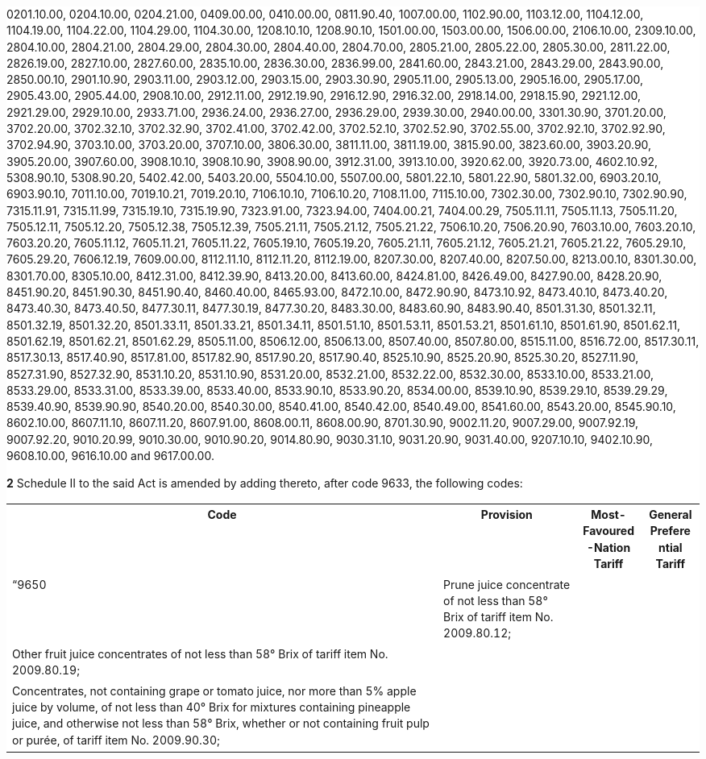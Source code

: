 0201.10.00, 0204.10.00, 0204.21.00, 0409.00.00, 0410.00.00, 0811.90.40, 1007.00.00, 1102.90.00, 1103.12.00, 1104.12.00, 1104.19.00, 1104.22.00, 1104.29.00, 1104.30.00, 1208.10.10, 1208.90.10, 1501.00.00, 1503.00.00, 1506.00.00, 2106.10.00, 2309.10.00, 2804.10.00, 2804.21.00, 2804.29.00, 2804.30.00, 2804.40.00, 2804.70.00, 2805.21.00, 2805.22.00, 2805.30.00, 2811.22.00, 2826.19.00, 2827.10.00, 2827.60.00, 2835.10.00, 2836.30.00, 2836.99.00, 2841.60.00, 2843.21.00, 2843.29.00, 2843.90.00, 2850.00.10, 2901.10.90, 2903.11.00, 2903.12.00, 2903.15.00, 2903.30.90, 2905.11.00, 2905.13.00, 2905.16.00, 2905.17.00, 2905.43.00, 2905.44.00, 2908.10.00, 2912.11.00, 2912.19.90, 2916.12.90, 2916.32.00, 2918.14.00, 2918.15.90, 2921.12.00, 2921.29.00, 2929.10.00, 2933.71.00, 2936.24.00, 2936.27.00, 2936.29.00, 2939.30.00, 2940.00.00, 3301.30.90, 3701.20.00, 3702.20.00, 3702.32.10, 3702.32.90, 3702.41.00, 3702.42.00, 3702.52.10, 3702.52.90, 3702.55.00, 3702.92.10, 3702.92.90, 3702.94.90, 3703.10.00, 3703.20.00, 3707.10.00, 3806.30.00, 3811.11.00, 3811.19.00, 3815.90.00, 3823.60.00, 3903.20.90, 3905.20.00, 3907.60.00, 3908.10.10, 3908.10.90, 3908.90.00, 3912.31.00, 3913.10.00, 3920.62.00, 3920.73.00, 4602.10.92, 5308.90.10, 5308.90.20, 5402.42.00, 5403.20.00, 5504.10.00, 5507.00.00, 5801.22.10, 5801.22.90, 5801.32.00, 6903.20.10, 6903.90.10, 7011.10.00, 7019.10.21, 7019.20.10, 7106.10.10, 7106.10.20, 7108.11.00, 7115.10.00, 7302.30.00, 7302.90.10, 7302.90.90, 7315.11.91, 7315.11.99, 7315.19.10, 7315.19.90, 7323.91.00, 7323.94.00, 7404.00.21, 7404.00.29, 7505.11.11, 7505.11.13, 7505.11.20, 7505.12.11, 7505.12.20, 7505.12.38, 7505.12.39, 7505.21.11, 7505.21.12, 7505.21.22, 7506.10.20, 7506.20.90, 7603.10.00, 7603.20.10, 7603.20.20, 7605.11.12, 7605.11.21, 7605.11.22, 7605.19.10, 7605.19.20, 7605.21.11, 7605.21.12, 7605.21.21, 7605.21.22, 7605.29.10, 7605.29.20, 7606.12.19, 7609.00.00, 8112.11.10, 8112.11.20, 8112.19.00, 8207.30.00, 8207.40.00, 8207.50.00, 8213.00.10, 8301.30.00, 8301.70.00, 8305.10.00, 8412.31.00, 8412.39.90, 8413.20.00, 8413.60.00, 8424.81.00, 8426.49.00, 8427.90.00, 8428.20.90, 8451.90.20, 8451.90.30, 8451.90.40, 8460.40.00, 8465.93.00, 8472.10.00, 8472.90.90, 8473.10.92, 8473.40.10, 8473.40.20, 8473.40.30, 8473.40.50, 8477.30.11, 8477.30.19, 8477.30.20, 8483.30.00, 8483.60.90, 8483.90.40, 8501.31.30, 8501.32.11, 8501.32.19, 8501.32.20, 8501.33.11, 8501.33.21, 8501.34.11, 8501.51.10, 8501.53.11, 8501.53.21, 8501.61.10, 8501.61.90, 8501.62.11, 8501.62.19, 8501.62.21, 8501.62.29, 8505.11.00, 8506.12.00, 8506.13.00, 8507.40.00, 8507.80.00, 8515.11.00, 8516.72.00, 8517.30.11, 8517.30.13, 8517.40.90, 8517.81.00, 8517.82.90, 8517.90.20, 8517.90.40, 8525.10.90, 8525.20.90, 8525.30.20, 8527.11.90, 8527.31.90, 8527.32.90, 8531.10.20, 8531.10.90, 8531.20.00, 8532.21.00, 8532.22.00, 8532.30.00, 8533.10.00, 8533.21.00, 8533.29.00, 8533.31.00, 8533.39.00, 8533.40.00, 8533.90.10, 8533.90.20, 8534.00.00, 8539.10.90, 8539.29.10, 8539.29.29, 8539.40.90, 8539.90.90, 8540.20.00, 8540.30.00, 8540.41.00, 8540.42.00, 8540.49.00, 8541.60.00, 8543.20.00, 8545.90.10, 8602.10.00, 8607.11.10, 8607.11.20, 8607.91.00, 8608.00.11, 8608.00.90, 8701.30.90, 9002.11.20, 9007.29.00, 9007.92.19, 9007.92.20, 9010.20.99, 9010.30.00, 9010.90.20, 9014.80.90, 9030.31.10, 9031.20.90, 9031.40.00, 9207.10.10, 9402.10.90, 9608.10.00, 9616.10.00 and 9617.00.00.




**2** Schedule II to the said Act is amended by adding thereto, after code 9633, the following codes:
<table>
<tr>
<th>Code</th>
<th>Provision</th>
<th>Most-Favoured-Nation Tariff</th>
<th>General Preferential Tariff</th>
</tr>
<tr>
<td>“9650</td>
<td>Prune juice concentrate of not less than 58° Brix of tariff item No. 2009.80.12;</td>
<td></td>
<td></td>
</tr>
<tr>
<td>Other fruit juice concentrates of not less than 58° Brix of tariff item No. 2009.80.19;</td>
<td></td>
<td></td>
</tr>
<tr>
<td>Concentrates, not containing grape or tomato juice, nor more than 5% apple juice by volume, of not less than 40° Brix for mixtures containing pineapple juice, and otherwise not less than 58° Brix, whether or not containing fruit pulp or purée, of tariff item No. 2009.90.30;</td>
<td></td>
<td></td>
</tr>